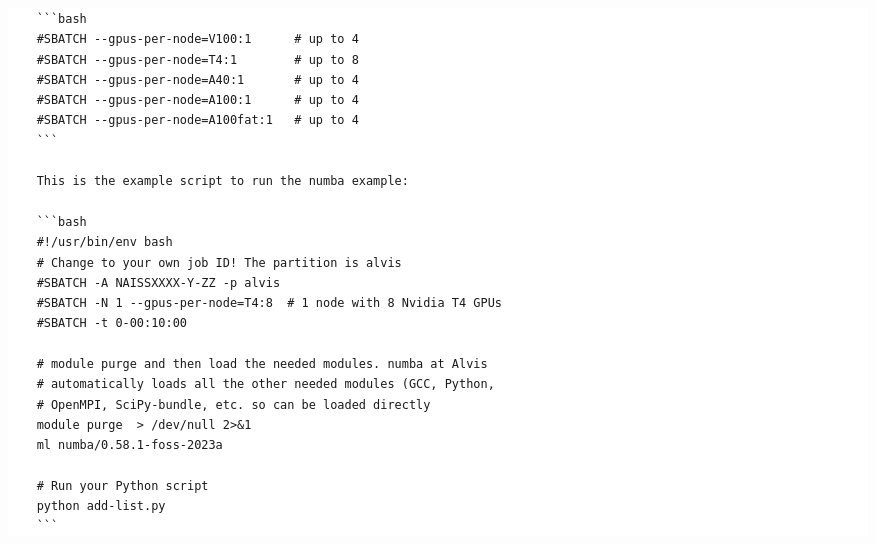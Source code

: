         ```bash
        #SBATCH --gpus-per-node=V100:1      # up to 4
        #SBATCH --gpus-per-node=T4:1        # up to 8
        #SBATCH --gpus-per-node=A40:1       # up to 4
        #SBATCH --gpus-per-node=A100:1      # up to 4
        #SBATCH --gpus-per-node=A100fat:1   # up to 4
        ``` 

        This is the example script to run the numba example: 

        ```bash 
        #!/usr/bin/env bash
        # Change to your own job ID! The partition is alvis 
        #SBATCH -A NAISSXXXX-Y-ZZ -p alvis
        #SBATCH -N 1 --gpus-per-node=T4:8  # 1 node with 8 Nvidia T4 GPUs
        #SBATCH -t 0-00:10:00

        # module purge and then load the needed modules. numba at Alvis 
        # automatically loads all the other needed modules (GCC, Python, 
        # OpenMPI, SciPy-bundle, etc. so can be loaded directly 
        module purge  > /dev/null 2>&1 
        ml numba/0.58.1-foss-2023a 

        # Run your Python script
        python add-list.py
        ``` 
